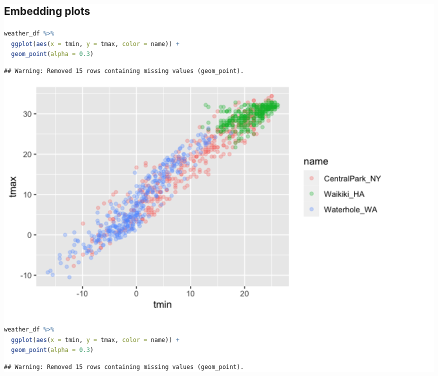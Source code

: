 ## Embedding plots

``` r
weather_df %>% 
  ggplot(aes(x = tmin, y = tmax, color = name)) +
  geom_point(alpha = 0.3)
```

    ## Warning: Removed 15 rows containing missing values (geom_point).

<img src="visualization-and-EDA_files/figure-gfm/unnamed-chunk-14-1.png" width="90%" />

``` r
weather_df %>% 
  ggplot(aes(x = tmin, y = tmax, color = name)) +
  geom_point(alpha = 0.3)
```

    ## Warning: Removed 15 rows containing missing values (geom_point).

